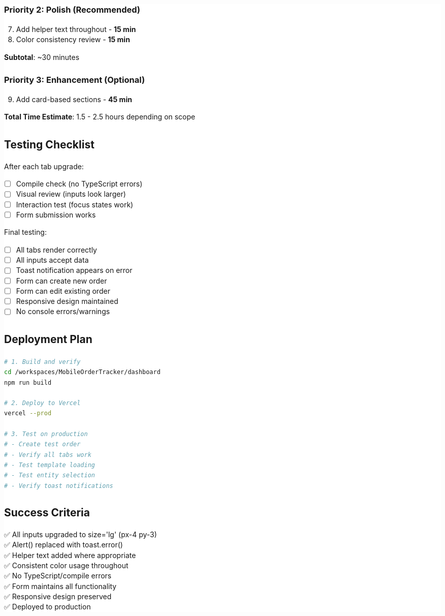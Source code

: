 ### Priority 2: Polish (Recommended)

7. Add helper text throughout - **15 min**
8. Color consistency review - **15 min**

**Subtotal**: ~30 minutes

### Priority 3: Enhancement (Optional)

9. Add card-based sections - **45 min**

**Total Time Estimate**: 1.5 - 2.5 hours depending on scope

## Testing Checklist

After each tab upgrade:

- [ ] Compile check (no TypeScript errors)
- [ ] Visual review (inputs look larger)
- [ ] Interaction test (focus states work)
- [ ] Form submission works

Final testing:

- [ ] All tabs render correctly
- [ ] All inputs accept data
- [ ] Toast notification appears on error
- [ ] Form can create new order
- [ ] Form can edit existing order
- [ ] Responsive design maintained
- [ ] No console errors/warnings

## Deployment Plan

```bash
# 1. Build and verify
cd /workspaces/MobileOrderTracker/dashboard
npm run build

# 2. Deploy to Vercel
vercel --prod

# 3. Test on production
# - Create test order
# - Verify all tabs work
# - Test template loading
# - Test entity selection
# - Verify toast notifications
```

## Success Criteria

✅ All inputs upgraded to size='lg' (px-4 py-3)  
✅ Alert() replaced with toast.error()  
✅ Helper text added where appropriate  
✅ Consistent color usage throughout  
✅ No TypeScript/compile errors  
✅ Form maintains all functionality  
✅ Responsive design preserved  
✅ Deployed to production
